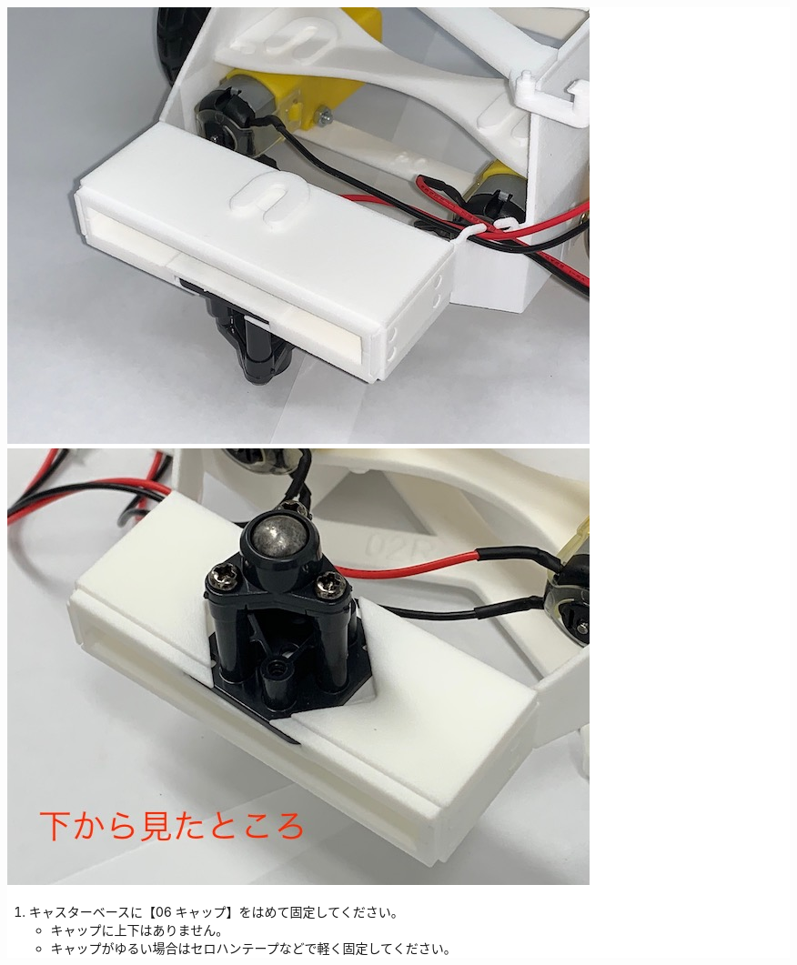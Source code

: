 ![Connection-07](images/Connection-07.jpg)![Connection-07-2](images/Connection-07-2.jpg)
1. キャスターベースに【06 キャップ】をはめて固定してください。
    * キャップに上下はありません。
    * キャップがゆるい場合はセロハンテープなどで軽く固定してください。